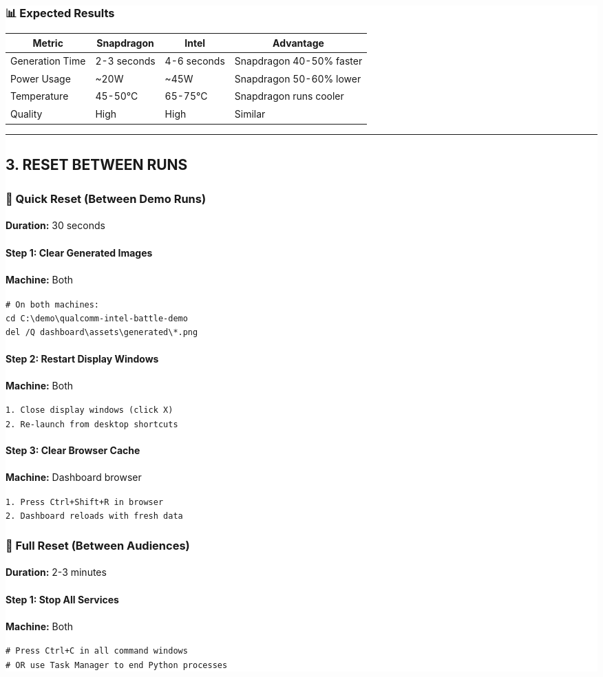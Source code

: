 ### 📊 Expected Results

| Metric | Snapdragon | Intel | Advantage |
|--------|------------|-------|-----------|
| Generation Time | 2-3 seconds | 4-6 seconds | Snapdragon 40-50% faster |
| Power Usage | ~20W | ~45W | Snapdragon 50-60% lower |
| Temperature | 45-50°C | 65-75°C | Snapdragon runs cooler |
| Quality | High | High | Similar |

---

## 3. RESET BETWEEN RUNS

### 🔄 Quick Reset (Between Demo Runs)
**Duration:** 30 seconds

#### **Step 1: Clear Generated Images**
**Machine:** Both

```batch
# On both machines:
cd C:\demo\qualcomm-intel-battle-demo
del /Q dashboard\assets\generated\*.png
```

#### **Step 2: Restart Display Windows**
**Machine:** Both

```
1. Close display windows (click X)
2. Re-launch from desktop shortcuts
```

#### **Step 3: Clear Browser Cache**
**Machine:** Dashboard browser

```
1. Press Ctrl+Shift+R in browser
2. Dashboard reloads with fresh data
```

### 🔧 Full Reset (Between Audiences)
**Duration:** 2-3 minutes

#### **Step 1: Stop All Services**
**Machine:** Both

```batch
# Press Ctrl+C in all command windows
# OR use Task Manager to end Python processes
```
